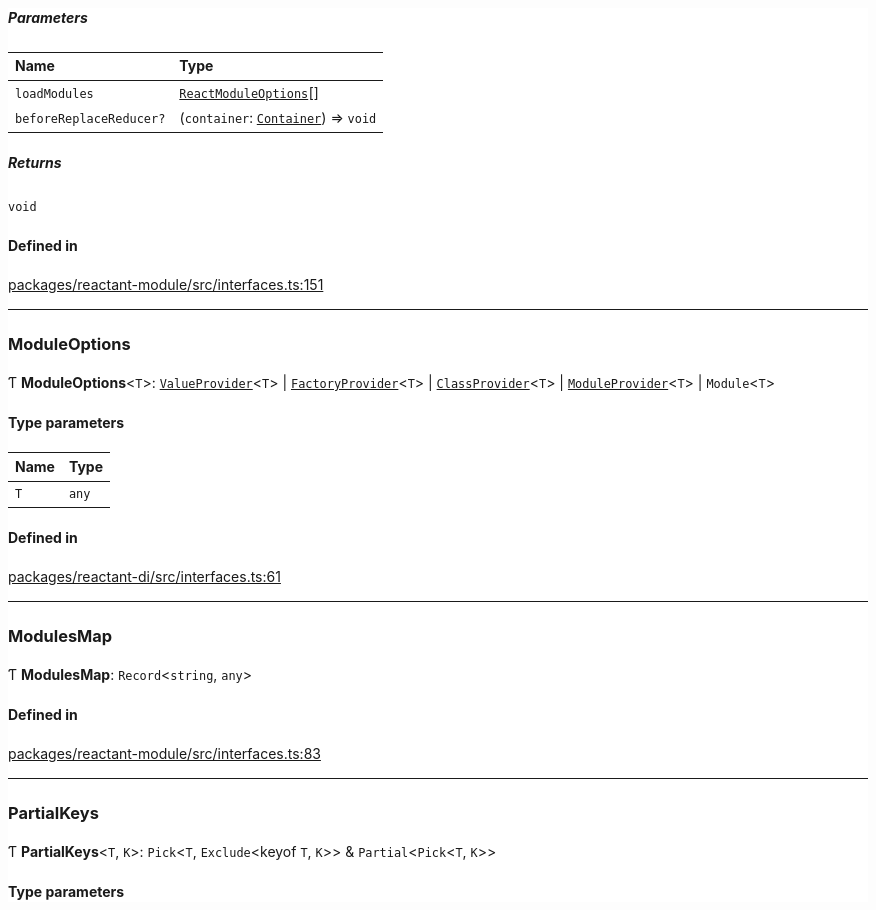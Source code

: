 ##### Parameters

| Name | Type |
| :------ | :------ |
| `loadModules` | [`ReactModuleOptions`](modules.md#reactmoduleoptions)[] |
| `beforeReplaceReducer?` | (`container`: [`Container`](modules.md#container)) => `void` |

##### Returns

`void`

#### Defined in

[packages/reactant-module/src/interfaces.ts:151](https://github.com/unadlib/reactant/blob/f9546913/packages/reactant-module/src/interfaces.ts#L151)

___

### ModuleOptions

Ƭ **ModuleOptions**<`T`\>: [`ValueProvider`](interfaces/ValueProvider.md)<`T`\> \| [`FactoryProvider`](interfaces/FactoryProvider.md)<`T`\> \| [`ClassProvider`](interfaces/ClassProvider.md)<`T`\> \| [`ModuleProvider`](interfaces/ModuleProvider.md)<`T`\> \| `Module`<`T`\>

#### Type parameters

| Name | Type |
| :------ | :------ |
| `T` | `any` |

#### Defined in

[packages/reactant-di/src/interfaces.ts:61](https://github.com/unadlib/reactant/blob/f9546913/packages/reactant-di/src/interfaces.ts#L61)

___

### ModulesMap

Ƭ **ModulesMap**: `Record`<`string`, `any`\>

#### Defined in

[packages/reactant-module/src/interfaces.ts:83](https://github.com/unadlib/reactant/blob/f9546913/packages/reactant-module/src/interfaces.ts#L83)

___

### PartialKeys

Ƭ **PartialKeys**<`T`, `K`\>: `Pick`<`T`, `Exclude`<keyof `T`, `K`\>\> & `Partial`<`Pick`<`T`, `K`\>\>

#### Type parameters

